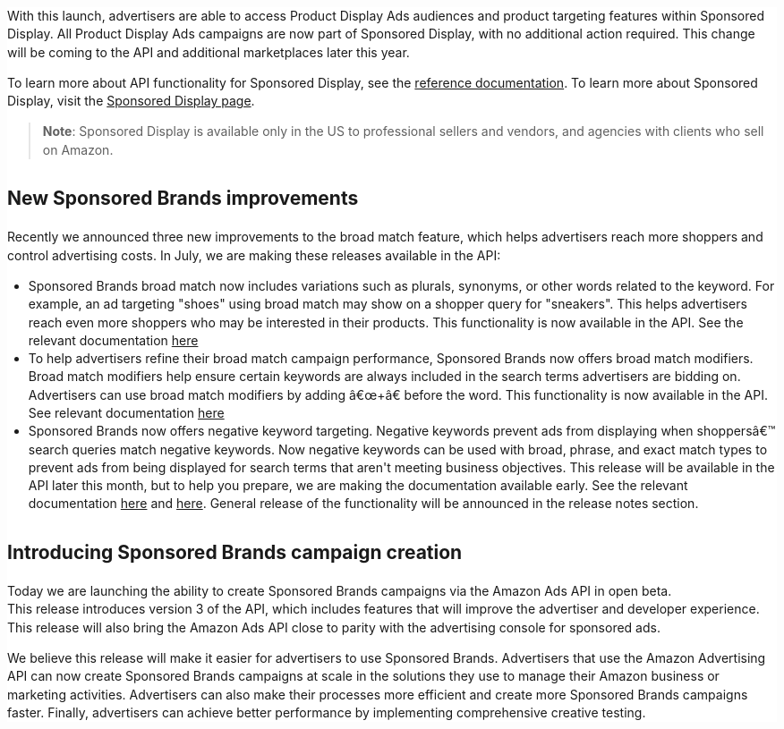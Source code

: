 With this launch, advertisers are able to access Product Display Ads audiences and product targeting features within Sponsored Display. All Product Display Ads campaigns are now part of Sponsored Display, with no additional action required. This change will be coming to the API and additional marketplaces later this year.
 
To learn more about API functionality for Sponsored Display, see the [reference documentation](https://advertising.amazon.com/API/docs/v3/reference/SponsoredDisplay/campaigns). To learn more about Sponsored Display, visit the [Sponsored Display page](https://advertising.amazon.com/products/sponsored-display).

> **Note**: Sponsored Display is available only in the US to professional sellers and vendors, and agencies with clients who sell on Amazon.


## New Sponsored Brands improvements

Recently we announced three new improvements to the broad match feature, which helps advertisers reach more shoppers and control advertising costs. In July, we are making these releases available in the API:

  * Sponsored Brands broad match now includes variations such as plurals, synonyms, or other words related to the keyword. For example, an ad targeting "shoes" using broad match may show on a shopper query for "sneakers". This helps advertisers reach even more shoppers who may be interested in their products. This functionality is now available in the API. See the relevant documentation [here](https://advertising.amazon.com/API/docs/v2/reference/keywords/ad_group_biddable_keywords)
  * To help advertisers refine their broad match campaign performance, Sponsored Brands now offers broad match modifiers. Broad match modifiers help ensure certain keywords are always included in the search terms advertisers are bidding on. Advertisers can use broad match modifiers by adding â€œ+â€ before the word. This functionality is now available in the API. See relevant documentation [here](https://advertising.amazon.com/API/docs/v2/reference/keywords/ad_group_biddable_keywords)
  * Sponsored Brands now offers negative keyword targeting. Negative keywords prevent ads from displaying when shoppersâ€™ search queries match negative keywords. Now negative keywords can be used with broad, phrase, and exact match types to prevent ads from being displayed for search terms that aren't meeting business objectives. This release will be available in the API later this month, but to help you prepare, we are making the documentation available early. See the relevant documentation [here](https://advertising.amazon.com/API/docs/v3/reference/sponsored_brands/sb_campaigns) and [here](https://advertising.amazon.com/API/docs/v2/reference/profiles). General release of the functionality will be announced in the release notes section.

## Introducing Sponsored Brands campaign creation

Today we are launching the ability to create Sponsored Brands campaigns via the Amazon Ads API in open beta.  
This release introduces version 3 of the API, which includes features that will improve the advertiser and developer 
experience.  This release will also bring the Amazon Ads API close to parity with the advertising console for 
sponsored ads.

We believe this release will make it easier for advertisers to use Sponsored Brands. Advertisers that use the Amazon 
Advertising API can now create Sponsored Brands campaigns at scale in the solutions they use to manage their Amazon 
business or marketing activities. Advertisers can also make their processes more efficient and create more Sponsored 
Brands campaigns faster. Finally, advertisers can achieve better performance by implementing comprehensive creative 
testing.
